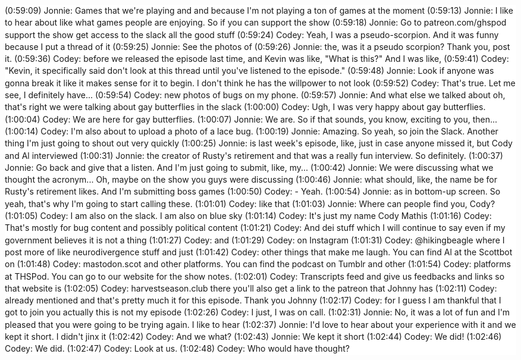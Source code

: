 (0:59:09) Jonnie: Games that we're playing and and because I'm not playing a ton of games at the moment
(0:59:13) Jonnie: I like to hear about like what games people are enjoying. So if you can support the show
(0:59:18) Jonnie: Go to patreon.com/ghspod support the show get access to the slack all the good stuff
(0:59:24) Codey: Yeah, I was a pseudo-scorpion. And it was funny because I put a thread of it
(0:59:25) Jonnie: See the photos of
(0:59:26) Jonnie: the, was it a pseudo scorpion? Thank you, post it.
(0:59:36) Codey: before we released the episode last time, and Kevin was like, "What is this?" And I was like,
(0:59:41) Codey: "Kevin, it specifically said don't look at this thread until you've listened to the episode."
(0:59:48) Jonnie: Look if anyone was gonna break it like it makes sense for it to begin. I don't think he has the willpower to not look
(0:59:52) Codey: That's true. Let me see, I definitely have...
(0:59:54) Codey: new photos of bugs on my phone.
(0:59:57) Jonnie: And what else we talked about oh, that's right we were talking about gay butterflies in the slack
(1:00:00) Codey: Ugh, I was very happy about gay butterflies.
(1:00:04) Codey: We are here for gay butterflies.
(1:00:07) Jonnie: We are. So if that sounds, you know, exciting to you, then...
(1:00:14) Codey: I'm also about to upload a photo of a lace bug.
(1:00:19) Jonnie: Amazing. So yeah, so join the Slack. Another thing I'm just going to shout out very quickly
(1:00:25) Jonnie: is last week's episode, like, just in case anyone missed it, but Cody and Al interviewed
(1:00:31) Jonnie: the creator of Rusty's retirement and that was a really fun interview. So definitely.
(1:00:37) Jonnie: Go back and give that a listen. And I'm just going to submit, like, my...
(1:00:42) Jonnie: We were discussing what we thought the acronym... Oh, maybe on the show you guys were discussing
(1:00:46) Jonnie: what should, like, the name be for Rusty's retirement likes. And I'm submitting boss games
(1:00:50) Codey: - Yeah.
(1:00:54) Jonnie: as in bottom-up screen. So yeah, that's why I'm going to start calling these.
(1:01:01) Codey: like that
(1:01:03) Jonnie: Where can people find you, Cody?
(1:01:05) Codey: I am also on the slack. I am also on blue sky
(1:01:14) Codey: It's just my name Cody Mathis
(1:01:16) Codey: That's mostly for bug content and possibly political content
(1:01:21) Codey: And dei stuff which I will continue to say even if my government believes it is not a thing
(1:01:27) Codey: and
(1:01:29) Codey: on Instagram
(1:01:31) Codey: @hikingbeagle where I post more of like neurodivergence stuff and just
(1:01:42) Codey: other things that make me laugh. You can find Al at the Scottbot on
(1:01:48) Codey: mastodon.scot and other platforms. You can find the podcast on Tumblr and other
(1:01:54) Codey: platforms at THSPod. You can go to our website for the show notes.
(1:02:01) Codey: Transcripts feed and give us feedbacks and links so that website is
(1:02:05) Codey: harvestseason.club there you'll also get a link to the patreon that Johnny has
(1:02:11) Codey: already mentioned and that's pretty much it for this episode. Thank you Johnny
(1:02:17) Codey: for I guess I am thankful that I got to join you actually this is not my episode
(1:02:26) Codey: I just, I was on call.
(1:02:31) Jonnie: No, it was a lot of fun and I'm pleased that you were going to be trying again. I like to hear
(1:02:37) Jonnie: I'd love to hear about your experience with it and we kept it short. I didn't jinx it
(1:02:42) Codey: And we what?
(1:02:43) Jonnie: We kept it short
(1:02:44) Codey: We did!
(1:02:46) Codey: We did.
(1:02:47) Codey: Look at us.
(1:02:48) Codey: Who would have thought?